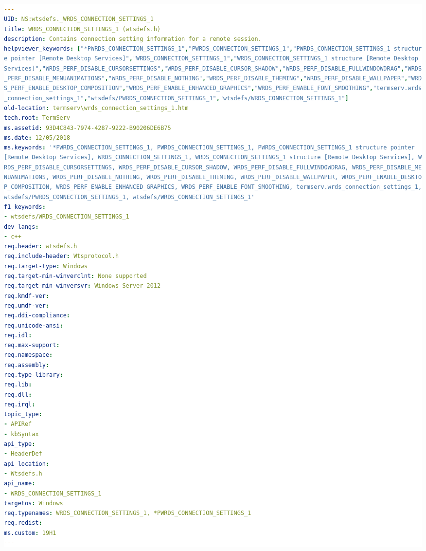 ```yaml
---
UID: NS:wtsdefs._WRDS_CONNECTION_SETTINGS_1
title: WRDS_CONNECTION_SETTINGS_1 (wtsdefs.h)
description: Contains connection setting information for a remote session.
helpviewer_keywords: ["*PWRDS_CONNECTION_SETTINGS_1","PWRDS_CONNECTION_SETTINGS_1","PWRDS_CONNECTION_SETTINGS_1 structure pointer [Remote Desktop Services]","WRDS_CONNECTION_SETTINGS_1","WRDS_CONNECTION_SETTINGS_1 structure [Remote Desktop Services]","WRDS_PERF_DISABLE_CURSORSETTINGS","WRDS_PERF_DISABLE_CURSOR_SHADOW","WRDS_PERF_DISABLE_FULLWINDOWDRAG","WRDS_PERF_DISABLE_MENUANIMATIONS","WRDS_PERF_DISABLE_NOTHING","WRDS_PERF_DISABLE_THEMING","WRDS_PERF_DISABLE_WALLPAPER","WRDS_PERF_ENABLE_DESKTOP_COMPOSITION","WRDS_PERF_ENABLE_ENHANCED_GRAPHICS","WRDS_PERF_ENABLE_FONT_SMOOTHING","termserv.wrds_connection_settings_1","wtsdefs/PWRDS_CONNECTION_SETTINGS_1","wtsdefs/WRDS_CONNECTION_SETTINGS_1"]
old-location: termserv\wrds_connection_settings_1.htm
tech.root: TermServ
ms.assetid: 93D4C843-7974-4287-9222-B90206DE6B75
ms.date: 12/05/2018
ms.keywords: '*PWRDS_CONNECTION_SETTINGS_1, PWRDS_CONNECTION_SETTINGS_1, PWRDS_CONNECTION_SETTINGS_1 structure pointer [Remote Desktop Services], WRDS_CONNECTION_SETTINGS_1, WRDS_CONNECTION_SETTINGS_1 structure [Remote Desktop Services], WRDS_PERF_DISABLE_CURSORSETTINGS, WRDS_PERF_DISABLE_CURSOR_SHADOW, WRDS_PERF_DISABLE_FULLWINDOWDRAG, WRDS_PERF_DISABLE_MENUANIMATIONS, WRDS_PERF_DISABLE_NOTHING, WRDS_PERF_DISABLE_THEMING, WRDS_PERF_DISABLE_WALLPAPER, WRDS_PERF_ENABLE_DESKTOP_COMPOSITION, WRDS_PERF_ENABLE_ENHANCED_GRAPHICS, WRDS_PERF_ENABLE_FONT_SMOOTHING, termserv.wrds_connection_settings_1, wtsdefs/PWRDS_CONNECTION_SETTINGS_1, wtsdefs/WRDS_CONNECTION_SETTINGS_1'
f1_keywords:
- wtsdefs/WRDS_CONNECTION_SETTINGS_1
dev_langs:
- c++
req.header: wtsdefs.h
req.include-header: Wtsprotocol.h
req.target-type: Windows
req.target-min-winverclnt: None supported
req.target-min-winversvr: Windows Server 2012
req.kmdf-ver: 
req.umdf-ver: 
req.ddi-compliance: 
req.unicode-ansi: 
req.idl: 
req.max-support: 
req.namespace: 
req.assembly: 
req.type-library: 
req.lib: 
req.dll: 
req.irql: 
topic_type:
- APIRef
- kbSyntax
api_type:
- HeaderDef
api_location:
- Wtsdefs.h
api_name:
- WRDS_CONNECTION_SETTINGS_1
targetos: Windows
req.typenames: WRDS_CONNECTION_SETTINGS_1, *PWRDS_CONNECTION_SETTINGS_1
req.redist: 
ms.custom: 19H1
---
```
